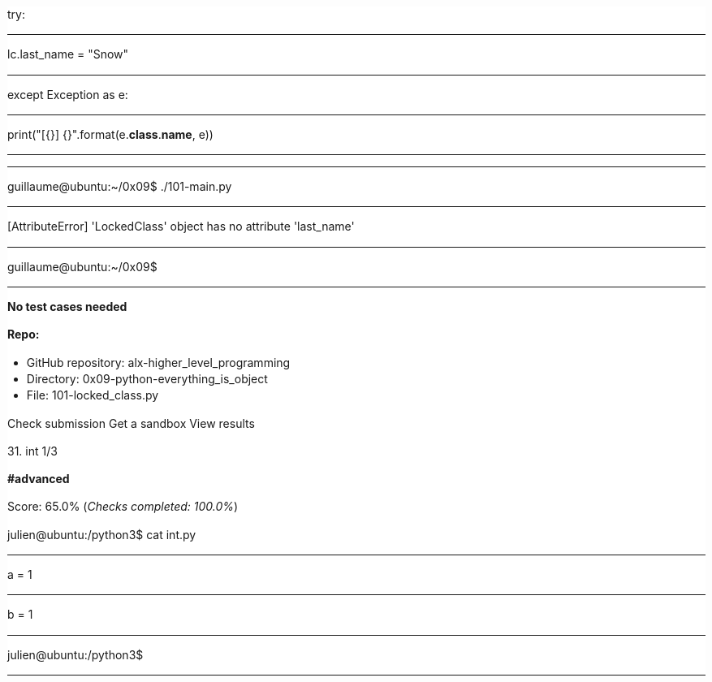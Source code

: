 try:

***

lc.last_name = "Snow"

***

except Exception as e:

***

print("[{}] {}".format(e.__class__.__name__, e))

***

***

guillaume@ubuntu:\~/0x09\$ ./101-main.py

***

[AttributeError] 'LockedClass' object has no attribute 'last_name'

***

guillaume@ubuntu:\~/0x09\$

***

**No test cases needed**

**Repo:**

-   GitHub repository: alx-higher_level_programming
-   Directory: 0x09-python-everything_is_object
-   File: 101-locked_class.py

Check submission Get a sandbox View results

31\. int 1/3

**\#advanced**

Score: 65.0% (*Checks completed: 100.0%*)

julien@ubuntu:/python3\$ cat int.py

***

a = 1

***

b = 1

***

julien@ubuntu:/python3\$

***
